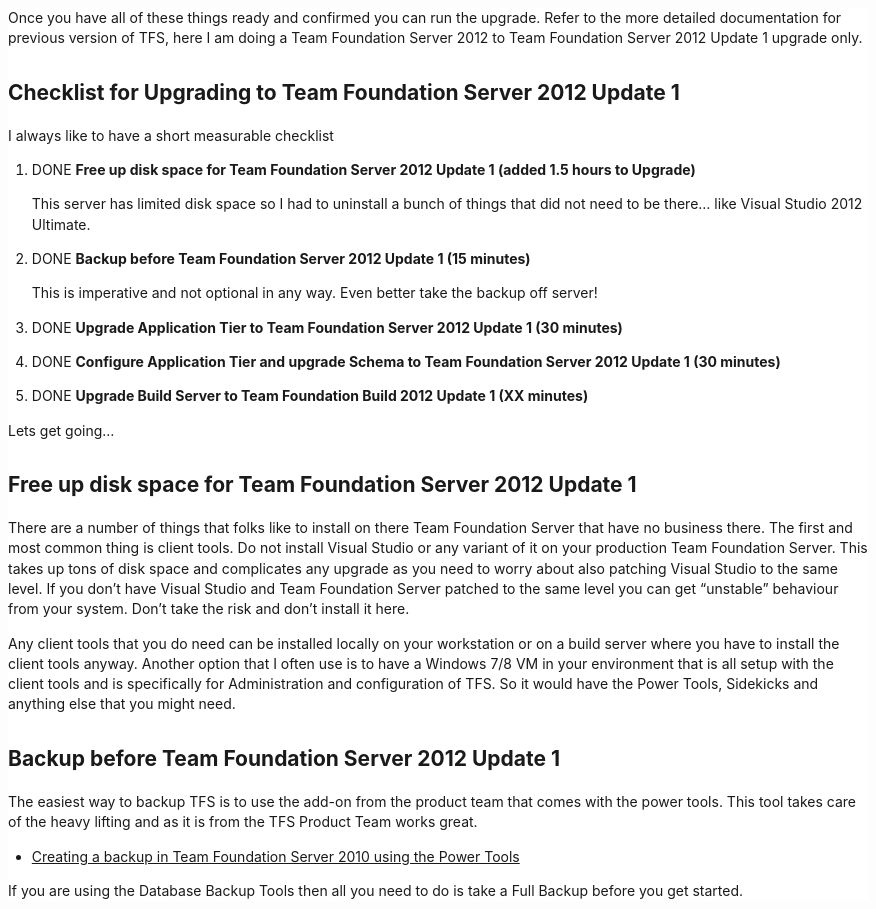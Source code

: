 Once you have all of these things ready and confirmed you can run the upgrade. Refer to the more detailed documentation for previous version of TFS, here I am doing a Team Foundation Server 2012 to Team Foundation Server 2012 Update 1 upgrade only.

## Checklist for Upgrading to Team Foundation Server 2012 Update 1

I always like to have a short measurable checklist

1. DONE **Free up disk space for Team Foundation Server 2012 Update 1 (added 1.5 hours to Upgrade)**

   This server has limited disk space so I had to uninstall a bunch of things that did not need to be there… like Visual Studio 2012 Ultimate.

2. DONE **Backup before Team Foundation Server 2012 Update 1 (15 minutes)**

   This is imperative and not optional in any way. Even better take the backup off server!

3. DONE **Upgrade Application Tier to Team Foundation Server 2012 Update 1 (30 minutes)**
4. DONE **Configure Application Tier and upgrade Schema to Team Foundation Server 2012 Update 1 (30 minutes)**
5. DONE **Upgrade Build Server to Team Foundation Build 2012 Update 1 (XX minutes)**

Lets get going…

## Free up disk space for Team Foundation Server 2012 Update 1

There are a number of things that folks like to install on there Team Foundation Server that have no business there. The first and most common thing is client tools. Do not install Visual Studio or any variant of it on your production Team Foundation Server. This takes up tons of disk space and complicates any upgrade as you need to worry about also patching Visual Studio to the same level. If you don’t have Visual Studio and Team Foundation Server patched to the same level you can get “unstable” behaviour from your system. Don’t take the risk and don’t install it here.

Any client tools that you do need can be installed locally on your workstation or on a build server where you have to install the client tools anyway. Another option that I often use is to have a Windows 7/8 VM in your environment that is all setup with the client tools and is specifically for Administration and configuration of TFS. So it would have the Power Tools, Sidekicks and anything else that you might need.

## Backup before Team Foundation Server 2012 Update 1

The easiest way to backup TFS is to use the add-on from the product team that comes with the power tools. This tool takes care of the heavy lifting and as it is from the TFS Product Team works great.

- [Creating a backup in Team Foundation Server 2010 using the Power Tools](http://blog.hinshelwood.com/creating-a-backup-in-team-foundation-server-2010-using-the-power-tools/ "http://blog.hinshelwood.com/creating-a-backup-in-team-foundation-server-2010-using-the-power-tools/")

If you are using the Database Backup Tools then all you need to do is take a Full Backup before you get started.
